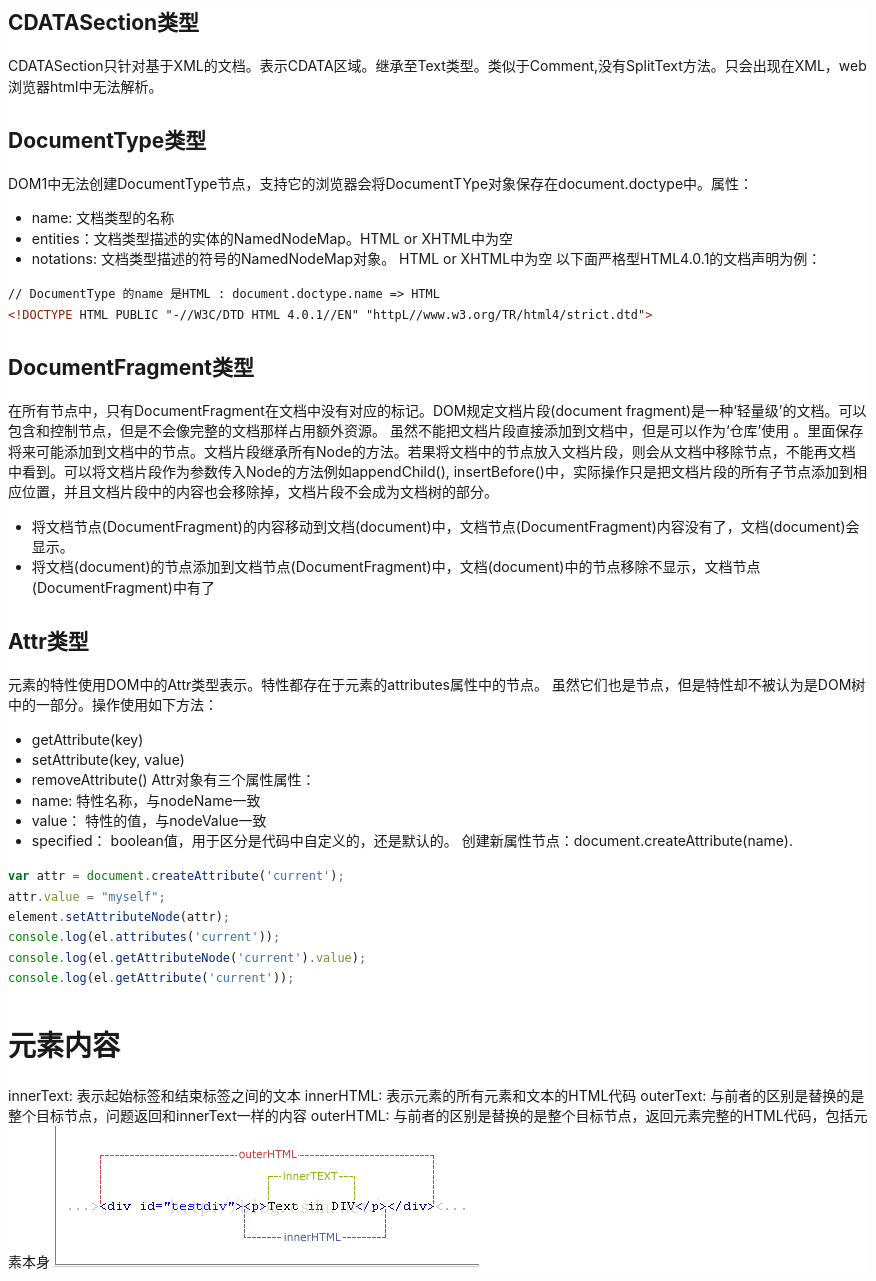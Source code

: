 ## CDATASection类型
CDATASection只针对基于XML的文档。表示CDATA区域。继承至Text类型。类似于Comment,没有SplitText方法。只会出现在XML，web浏览器html中无法解析。

## DocumentType类型
DOM1中无法创建DocumentType节点，支持它的浏览器会将DocumentTYpe对象保存在document.doctype中。属性：
- name: 文档类型的名称
- entities：文档类型描述的实体的NamedNodeMap。HTML or XHTML中为空
- notations: 文档类型描述的符号的NamedNodeMap对象。 HTML or XHTML中为空
以下面严格型HTML4.0.1的文档声明为例：
```html
// DocumentType 的name 是HTML : document.doctype.name => HTML
<!DOCTYPE HTML PUBLIC "-//W3C/DTD HTML 4.0.1//EN" "httpL//www.w3.org/TR/html4/strict.dtd">
```

## DocumentFragment类型
在所有节点中，只有DocumentFragment在文档中没有对应的标记。DOM规定文档片段(document fragment)是一种‘轻量级’的文档。可以包含和控制节点，但是不会像完整的文档那样占用额外资源。
虽然不能把文档片段直接添加到文档中，但是可以作为‘仓库’使用 。里面保存将来可能添加到文档中的节点。文档片段继承所有Node的方法。若果将文档中的节点放入文档片段，则会从文档中移除节点，不能再文档中看到。可以将文档片段作为参数传入Node的方法例如appendChild(), insertBefore()中，实际操作只是把文档片段的所有子节点添加到相应位置，并且文档片段中的内容也会移除掉，文档片段不会成为文档树的部分。
- 将文档节点(DocumentFragment)的内容移动到文档(document)中，文档节点(DocumentFragment)内容没有了，文档(document)会显示。
- 将文档(document)的节点添加到文档节点(DocumentFragment)中，文档(document)中的节点移除不显示，文档节点(DocumentFragment)中有了

## Attr类型
元素的特性使用DOM中的Attr类型表示。特性都存在于元素的attributes属性中的节点。
虽然它们也是节点，但是特性却不被认为是DOM树中的一部分。操作使用如下方法：
- getAttribute(key)
- setAttribute(key, value)
- removeAttribute()
Attr对象有三个属性属性：
- name: 特性名称，与nodeName一致
- value： 特性的值，与nodeValue一致
- specified： boolean值，用于区分是代码中自定义的，还是默认的。
创建新属性节点：document.createAttribute(name).
```javascript
var attr = document.createAttribute('current');
attr.value = "myself";
element.setAttributeNode(attr);
console.log(el.attributes('current'));
console.log(el.getAttributeNode('current').value);
console.log(el.getAttribute('current'));
```
# 元素内容

innerText: 表示起始标签和结束标签之间的文本
innerHTML: 表示元素的所有元素和文本的HTML代码
outerText: 与前者的区别是替换的是整个目标节点，问题返回和innerText一样的内容
outerHTML: 与前者的区别是替换的是整个目标节点，返回元素完整的HTML代码，包括元素本身
![](../assets/dom11.png)<br>
